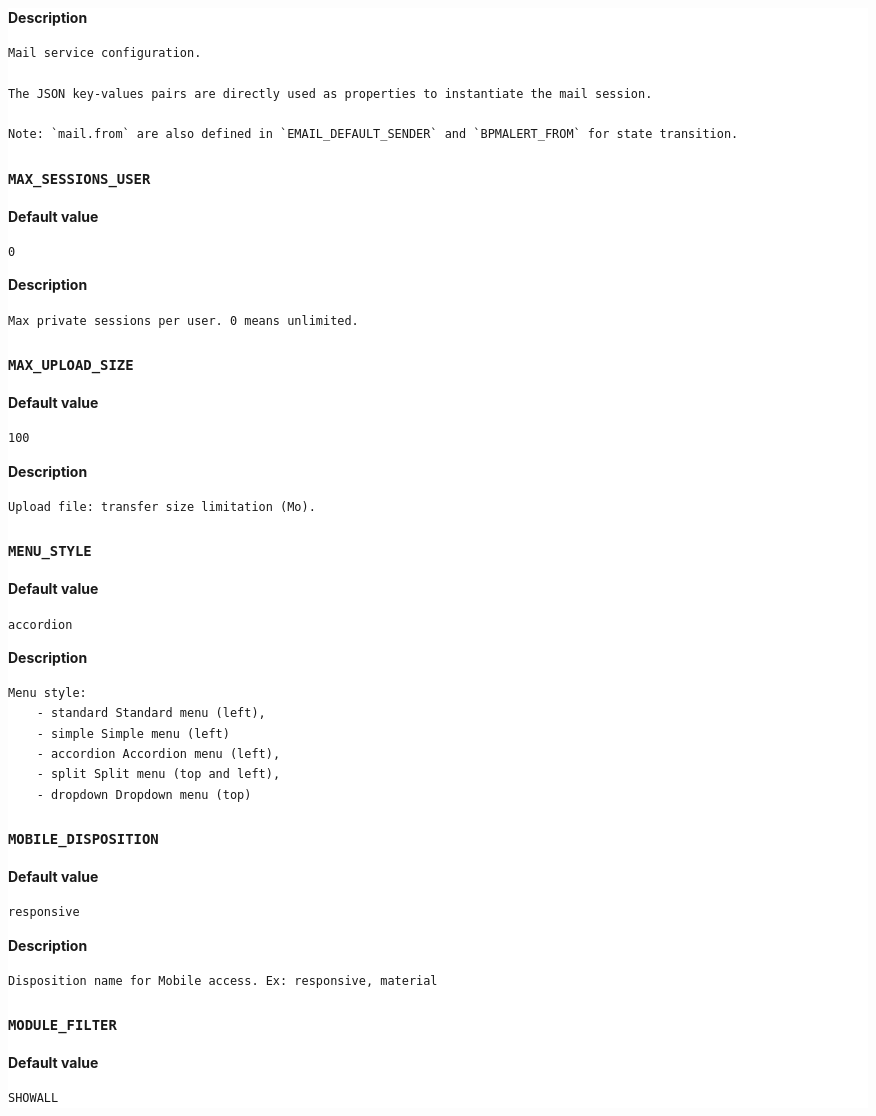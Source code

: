 **Description**

	Mail service configuration.

	The JSON key-values pairs are directly used as properties to instantiate the mail session.
	
	Note: `mail.from` are also defined in `EMAIL_DEFAULT_SENDER` and `BPMALERT_FROM` for state transition.

### `MAX_SESSIONS_USER`

**Default value**

	0

**Description**

	Max private sessions per user. 0 means unlimited.

### `MAX_UPLOAD_SIZE`

**Default value**

	100

**Description**

	Upload file: transfer size limitation (Mo).

### `MENU_STYLE`

**Default value**

	accordion

**Description**

	Menu style:
		- standard Standard menu (left),
		- simple Simple menu (left)
		- accordion Accordion menu (left),
		- split Split menu (top and left),
		- dropdown Dropdown menu (top)

### `MOBILE_DISPOSITION`

**Default value**

	responsive

**Description**

	Disposition name for Mobile access. Ex: responsive, material
				
### `MODULE_FILTER`

**Default value**

	SHOWALL

